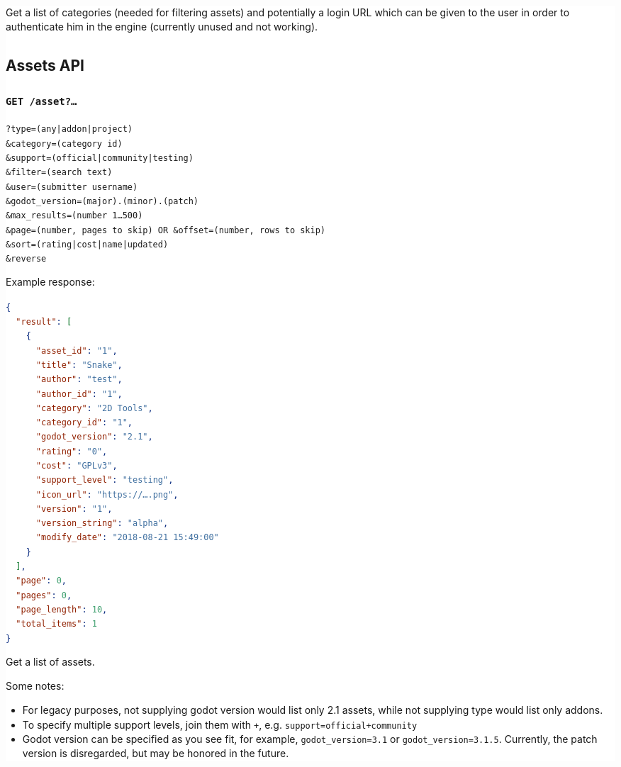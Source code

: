 Get a list of categories (needed for filtering assets) and potentially a login URL which can be given to the user in order to authenticate him in the engine (currently unused and not working).

## Assets API

<div id="api-get-asset"></div>

### `GET /asset?…`
```http
?type=(any|addon|project)
&category=(category id)
&support=(official|community|testing)
&filter=(search text)
&user=(submitter username)
&godot_version=(major).(minor).(patch)
&max_results=(number 1…500)
&page=(number, pages to skip) OR &offset=(number, rows to skip)
&sort=(rating|cost|name|updated)
&reverse
```
Example response:
```json
{
  "result": [
    {
      "asset_id": "1",
      "title": "Snake",
      "author": "test",
      "author_id": "1",
      "category": "2D Tools",
      "category_id": "1",
      "godot_version": "2.1",
      "rating": "0",
      "cost": "GPLv3",
      "support_level": "testing",
      "icon_url": "https://….png",
      "version": "1",
      "version_string": "alpha",
      "modify_date": "2018-08-21 15:49:00"
    }
  ],
  "page": 0,
  "pages": 0,
  "page_length": 10,
  "total_items": 1
}
```

Get a list of assets.

Some notes:
* For legacy purposes, not supplying godot version would list only 2.1 assets, while not supplying type would list only addons.
* To specify multiple support levels, join them with `+`, e.g. `support=official+community`
* Godot version can be specified as you see fit, for example, `godot_version=3.1` or `godot_version=3.1.5`. Currently, the patch version is disregarded, but may be honored in the future.
